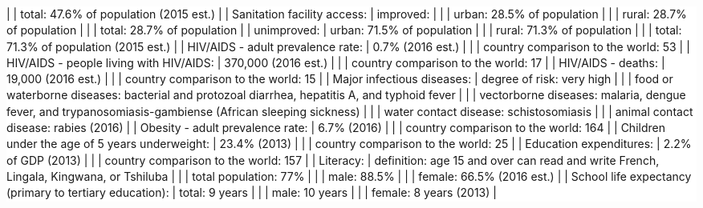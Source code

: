 | | total: 47.6% of population (2015 est.) |
| Sanitation facility access: | improved: |
| | urban: 28.5% of population |
| | rural: 28.7% of population |
| | total: 28.7% of population |
| unimproved: | urban: 71.5% of population |
| | rural: 71.3% of population |
| | total: 71.3% of population (2015 est.) |
| HIV/AIDS - adult prevalence rate: | 0.7% (2016 est.) |
| | country comparison to the world: 53 |
| HIV/AIDS - people living with HIV/AIDS: | 370,000 (2016 est.) |
| | country comparison to the world: 17 |
| HIV/AIDS - deaths: | 19,000 (2016 est.) |
| | country comparison to the world: 15 |
| Major infectious diseases: | degree of risk: very high |
| | food or waterborne diseases: bacterial and protozoal diarrhea, hepatitis A, and typhoid fever |
| | vectorborne diseases: malaria, dengue fever, and trypanosomiasis-gambiense (African sleeping sickness) |
| | water contact disease: schistosomiasis |
| | animal contact disease: rabies (2016) |
| Obesity - adult prevalence rate: | 6.7% (2016) |
| | country comparison to the world: 164 |
| Children under the age of 5 years underweight: | 23.4% (2013) |
| | country comparison to the world: 25 |
| Education expenditures: | 2.2% of GDP (2013) |
| | country comparison to the world: 157 |
| Literacy: | definition: age 15 and over can read and write French, Lingala, Kingwana, or Tshiluba |
| | total population: 77% |
| | male: 88.5% |
| | female: 66.5% (2016 est.) |
| School life expectancy (primary to tertiary education): | total: 9 years |
| | male: 10 years |
| | female: 8 years (2013) |
